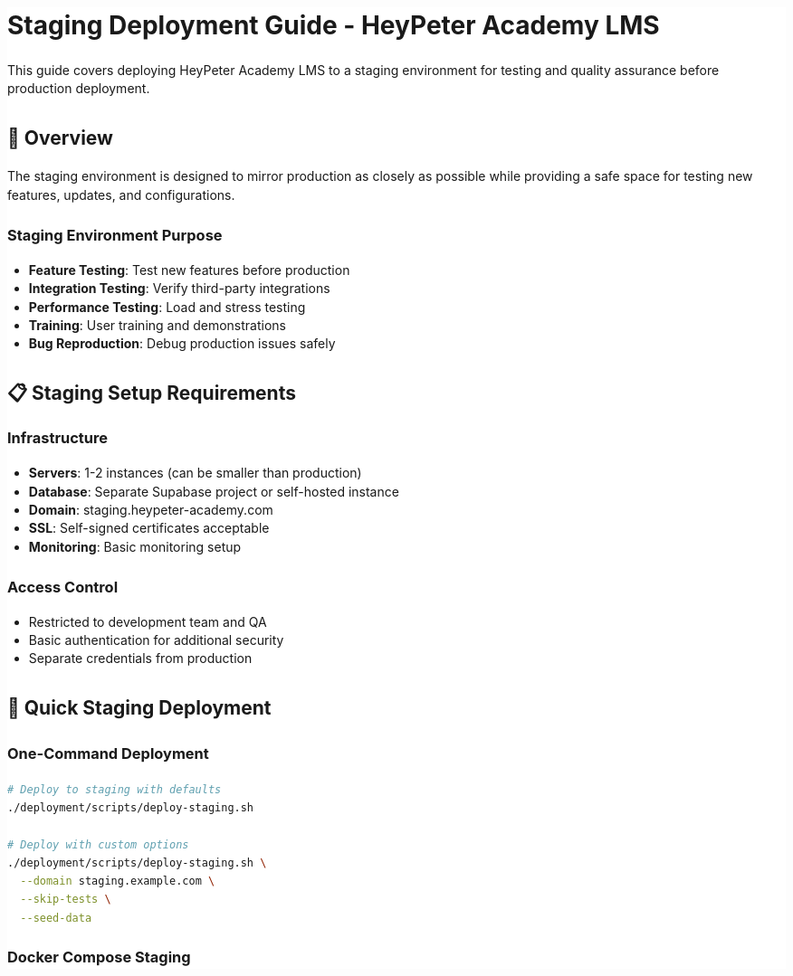 # Staging Deployment Guide - HeyPeter Academy LMS

This guide covers deploying HeyPeter Academy LMS to a staging environment for testing and quality assurance before production deployment.

## 🎯 Overview

The staging environment is designed to mirror production as closely as possible while providing a safe space for testing new features, updates, and configurations.

### Staging Environment Purpose

- **Feature Testing**: Test new features before production
- **Integration Testing**: Verify third-party integrations
- **Performance Testing**: Load and stress testing
- **Training**: User training and demonstrations
- **Bug Reproduction**: Debug production issues safely

## 📋 Staging Setup Requirements

### Infrastructure

- **Servers**: 1-2 instances (can be smaller than production)
- **Database**: Separate Supabase project or self-hosted instance
- **Domain**: staging.heypeter-academy.com
- **SSL**: Self-signed certificates acceptable
- **Monitoring**: Basic monitoring setup

### Access Control

- Restricted to development team and QA
- Basic authentication for additional security
- Separate credentials from production

## 🚀 Quick Staging Deployment

### One-Command Deployment

```bash
# Deploy to staging with defaults
./deployment/scripts/deploy-staging.sh

# Deploy with custom options
./deployment/scripts/deploy-staging.sh \
  --domain staging.example.com \
  --skip-tests \
  --seed-data
```

### Docker Compose Staging
